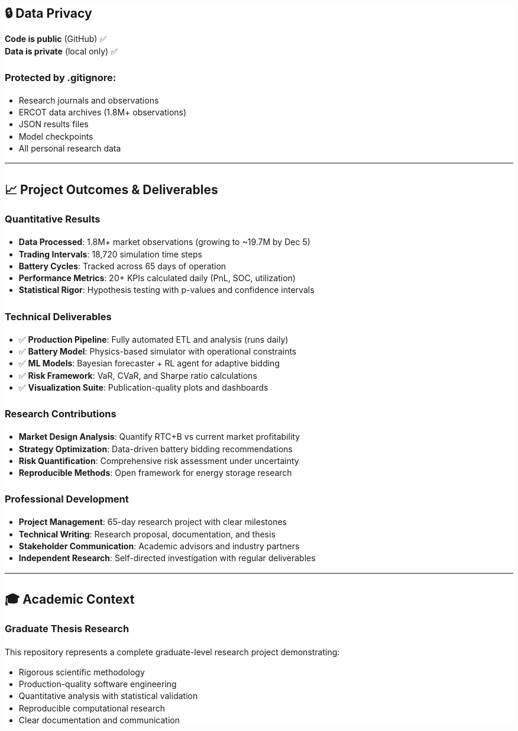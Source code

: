 
## 🔒 Data Privacy

**Code is public** (GitHub) ✅  
**Data is private** (local only) ✅

### Protected by .gitignore:
- Research journals and observations
- ERCOT data archives (1.8M+ observations)
- JSON results files
- Model checkpoints
- All personal research data

---

## 📈 Project Outcomes & Deliverables

### Quantitative Results
- **Data Processed**: 1.8M+ market observations (growing to ~19.7M by Dec 5)
- **Trading Intervals**: 18,720 simulation time steps
- **Battery Cycles**: Tracked across 65 days of operation
- **Performance Metrics**: 20+ KPIs calculated daily (PnL, SOC, utilization)
- **Statistical Rigor**: Hypothesis testing with p-values and confidence intervals

### Technical Deliverables
- ✅ **Production Pipeline**: Fully automated ETL and analysis (runs daily)
- ✅ **Battery Model**: Physics-based simulator with operational constraints
- ✅ **ML Models**: Bayesian forecaster + RL agent for adaptive bidding
- ✅ **Risk Framework**: VaR, CVaR, and Sharpe ratio calculations
- ✅ **Visualization Suite**: Publication-quality plots and dashboards

### Research Contributions
- **Market Design Analysis**: Quantify RTC+B vs current market profitability
- **Strategy Optimization**: Data-driven battery bidding recommendations
- **Risk Quantification**: Comprehensive risk assessment under uncertainty
- **Reproducible Methods**: Open framework for energy storage research

### Professional Development
- **Project Management**: 65-day research project with clear milestones
- **Technical Writing**: Research proposal, documentation, and thesis
- **Stakeholder Communication**: Academic advisors and industry partners
- **Independent Research**: Self-directed investigation with regular deliverables

---

## 🎓 Academic Context

### Graduate Thesis Research
This repository represents a complete graduate-level research project demonstrating:
- Rigorous scientific methodology
- Production-quality software engineering
- Quantitative analysis with statistical validation
- Reproducible computational research
- Clear documentation and communication
